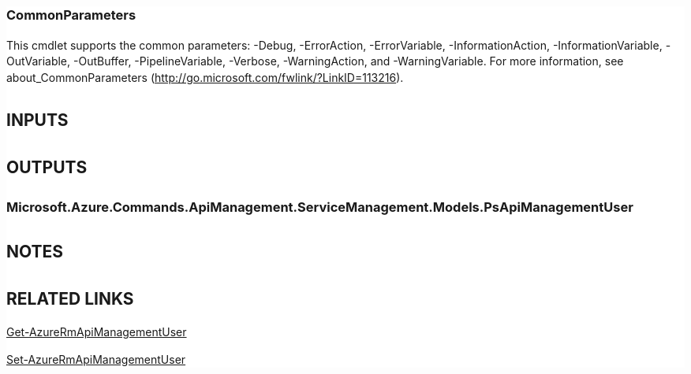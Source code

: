 ### CommonParameters
This cmdlet supports the common parameters: -Debug, -ErrorAction, -ErrorVariable, -InformationAction, -InformationVariable, -OutVariable, -OutBuffer, -PipelineVariable, -Verbose, -WarningAction, and -WarningVariable. For more information, see about_CommonParameters (http://go.microsoft.com/fwlink/?LinkID=113216).

## INPUTS

## OUTPUTS

### Microsoft.Azure.Commands.ApiManagement.ServiceManagement.Models.PsApiManagementUser

## NOTES

## RELATED LINKS

[Get-AzureRmApiManagementUser](xref:ResourceManager/AzureRM.ApiManagement/v2.1.0/Get-AzureRmApiManagementUser.md)

[Set-AzureRmApiManagementUser](xref:ResourceManager/AzureRM.ApiManagement/v2.1.0/Set-AzureRmApiManagementUser.md)



